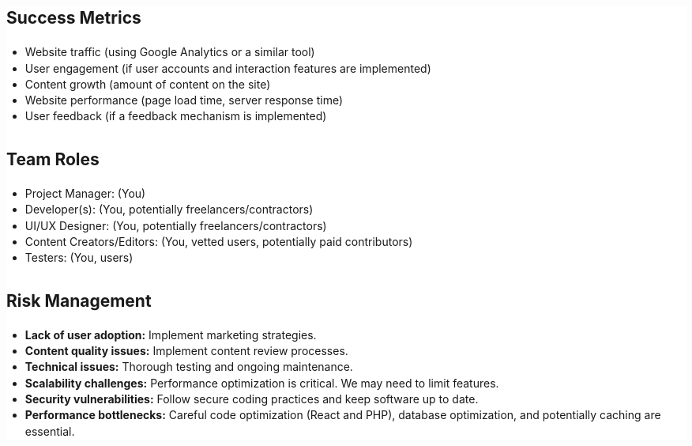 ## Success Metrics

*   Website traffic (using Google Analytics or a similar tool)
*   User engagement (if user accounts and interaction features are implemented)
*   Content growth (amount of content on the site)
*   Website performance (page load time, server response time)
*   User feedback (if a feedback mechanism is implemented)

## Team Roles

*   Project Manager: (You)
*   Developer(s): (You, potentially freelancers/contractors)
*   UI/UX Designer: (You, potentially freelancers/contractors)
*   Content Creators/Editors: (You, vetted users, potentially paid contributors)
*   Testers: (You, users)

## Risk Management

*   **Lack of user adoption:** Implement marketing strategies.
*   **Content quality issues:** Implement content review processes.
*   **Technical issues:** Thorough testing and ongoing maintenance.
*   **Scalability challenges:** Performance optimization is critical. We may need to limit features.
*   **Security vulnerabilities:** Follow secure coding practices and keep software up to date.
*   **Performance bottlenecks:** Careful code optimization (React and PHP), database optimization, and potentially caching are essential.